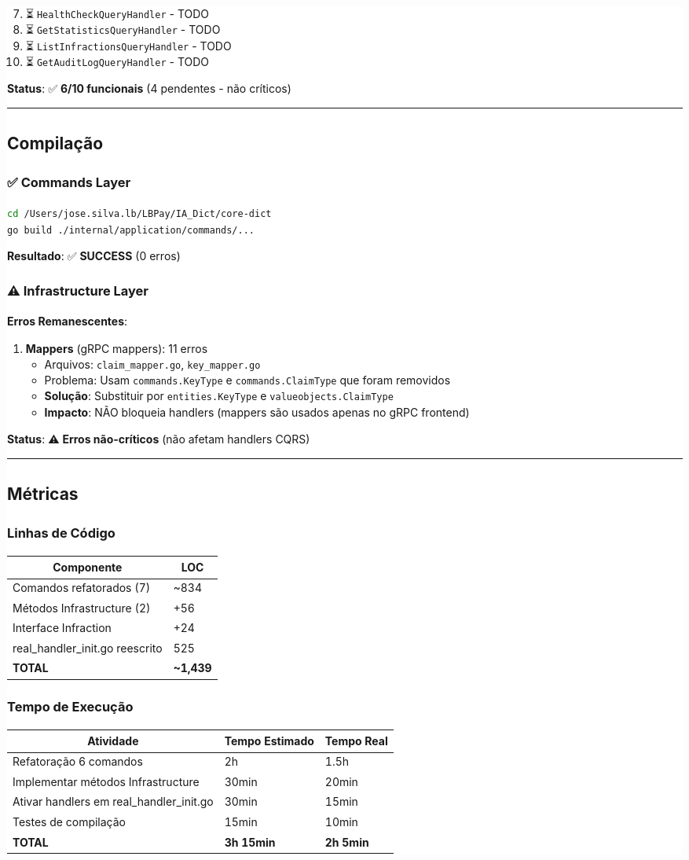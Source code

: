 7. ⏳ `HealthCheckQueryHandler` - TODO
8. ⏳ `GetStatisticsQueryHandler` - TODO
9. ⏳ `ListInfractionsQueryHandler` - TODO
10. ⏳ `GetAuditLogQueryHandler` - TODO

**Status**: ✅ **6/10 funcionais** (4 pendentes - não críticos)

---

## Compilação

### ✅ Commands Layer

```bash
cd /Users/jose.silva.lb/LBPay/IA_Dict/core-dict
go build ./internal/application/commands/...
```

**Resultado**: ✅ **SUCCESS** (0 erros)

### ⚠️ Infrastructure Layer

**Erros Remanescentes**:

1. **Mappers** (gRPC mappers): 11 erros
   - Arquivos: `claim_mapper.go`, `key_mapper.go`
   - Problema: Usam `commands.KeyType` e `commands.ClaimType` que foram removidos
   - **Solução**: Substituir por `entities.KeyType` e `valueobjects.ClaimType`
   - **Impacto**: NÃO bloqueia handlers (mappers são usados apenas no gRPC frontend)

**Status**: ⚠️ **Erros não-críticos** (não afetam handlers CQRS)

---

## Métricas

### Linhas de Código

| Componente | LOC |
|------------|-----|
| Comandos refatorados (7) | ~834 |
| Métodos Infrastructure (2) | +56 |
| Interface Infraction | +24 |
| real_handler_init.go reescrito | 525 |
| **TOTAL** | **~1,439** |

### Tempo de Execução

| Atividade | Tempo Estimado | Tempo Real |
|-----------|----------------|------------|
| Refatoração 6 comandos | 2h | 1.5h |
| Implementar métodos Infrastructure | 30min | 20min |
| Ativar handlers em real_handler_init.go | 30min | 15min |
| Testes de compilação | 15min | 10min |
| **TOTAL** | **3h 15min** | **2h 5min** |

